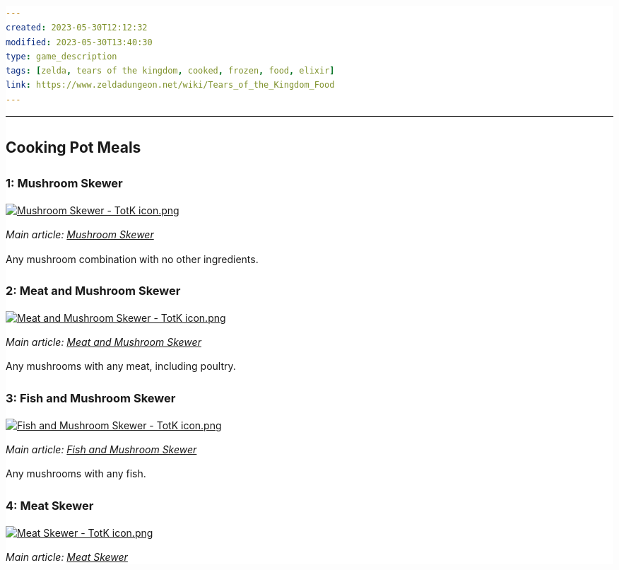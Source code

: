 ```yaml
---
created: 2023-05-30T12:12:32
modified: 2023-05-30T13:40:30
type: game_description
tags: [zelda, tears of the kingdom, cooked, frozen, food, elixir]
link: https://www.zeldadungeon.net/wiki/Tears_of_the_Kingdom_Food
---
```

___

## Cooking Pot Meals

### 1: Mushroom Skewer

[![Mushroom Skewer - TotK icon.png](https://www.zeldadungeon.net/wiki/images/thumb/1/1d/Mushroom_Skewer_-_TotK_icon.png/144px-Mushroom_Skewer_-_TotK_icon.png)](https://www.zeldadungeon.net/wiki/File:Mushroom_Skewer_-_TotK_icon.png)

_Main article: [Mushroom Skewer](https://www.zeldadungeon.net/wiki/Mushroom_Skewer "Mushroom Skewer")_

Any mushroom combination with no other ingredients.

### 2: Meat and Mushroom Skewer

[![Meat and Mushroom Skewer - TotK icon.png](https://www.zeldadungeon.net/wiki/images/thumb/e/ed/Meat_and_Mushroom_Skewer_-_TotK_icon.png/144px-Meat_and_Mushroom_Skewer_-_TotK_icon.png)](https://www.zeldadungeon.net/wiki/File:Meat_and_Mushroom_Skewer_-_TotK_icon.png)

_Main article: [Meat and Mushroom Skewer](https://www.zeldadungeon.net/wiki/Meat_and_Mushroom_Skewer "Meat and Mushroom Skewer")_

Any mushrooms with any meat, including poultry.

### 3: Fish and Mushroom Skewer

[![Fish and Mushroom Skewer - TotK icon.png](https://www.zeldadungeon.net/wiki/images/thumb/3/33/Fish_and_Mushroom_Skewer_-_TotK_icon.png/144px-Fish_and_Mushroom_Skewer_-_TotK_icon.png)](https://www.zeldadungeon.net/wiki/File:Fish_and_Mushroom_Skewer_-_TotK_icon.png)

_Main article: [Fish and Mushroom Skewer](https://www.zeldadungeon.net/wiki/Fish_and_Mushroom_Skewer "Fish and Mushroom Skewer")_

Any mushrooms with any fish.

### 4: Meat Skewer

[![Meat Skewer - TotK icon.png](https://www.zeldadungeon.net/wiki/images/thumb/7/78/Meat_Skewer_-_TotK_icon.png/144px-Meat_Skewer_-_TotK_icon.png)](https://www.zeldadungeon.net/wiki/File:Meat_Skewer_-_TotK_icon.png)

_Main article: [Meat Skewer](https://www.zeldadungeon.net/wiki/Meat_Skewer "Meat Skewer")_
